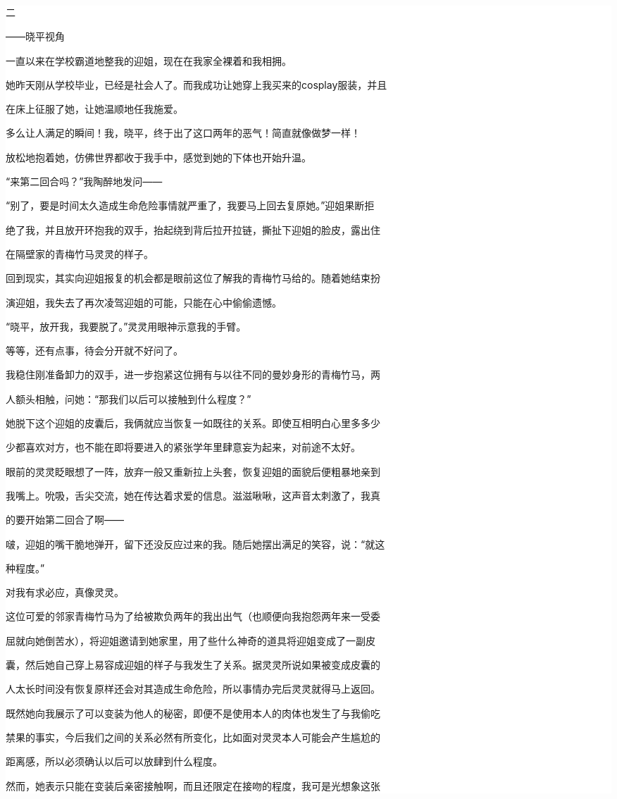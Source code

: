 二

——晓平视角

一直以来在学校霸道地整我的迎姐，现在在我家全裸着和我相拥。

她昨天刚从学校毕业，已经是社会人了。而我成功让她穿上我买来的cosplay服装，并且

在床上征服了她，让她温顺地任我施爱。

多么让人满足的瞬间！我，晓平，终于出了这口两年的恶气！简直就像做梦一样！

放松地抱着她，仿佛世界都收于我手中，感觉到她的下体也开始升温。

“来第二回合吗？”我陶醉地发问——

“别了，要是时间太久造成生命危险事情就严重了，我要马上回去复原她。”迎姐果断拒

绝了我，并且放开环抱我的双手，抬起绕到背后拉开拉链，撕扯下迎姐的脸皮，露出住

在隔壁家的青梅竹马灵灵的样子。

回到现实，其实向迎姐报复的机会都是眼前这位了解我的青梅竹马给的。随着她结束扮

演迎姐，我失去了再次凌驾迎姐的可能，只能在心中偷偷遗憾。

“晓平，放开我，我要脱了。”灵灵用眼神示意我的手臂。

等等，还有点事，待会分开就不好问了。

我稳住刚准备卸力的双手，进一步抱紧这位拥有与以往不同的曼妙身形的青梅竹马，两

人额头相触，问她：“那我们以后可以接触到什么程度？”

她脱下这个迎姐的皮囊后，我俩就应当恢复一如既往的关系。即使互相明白心里多多少

少都喜欢对方，也不能在即将要进入的紧张学年里肆意妄为起来，对前途不太好。

眼前的灵灵眨眼想了一阵，放弃一般又重新拉上头套，恢复迎姐的面貌后便粗暴地亲到

我嘴上。吮吸，舌尖交流，她在传达着求爱的信息。滋滋啾啾，这声音太刺激了，我真

的要开始第二回合了啊——

啵，迎姐的嘴干脆地弹开，留下还没反应过来的我。随后她摆出满足的笑容，说：“就这

种程度。”

对我有求必应，真像灵灵。

这位可爱的邻家青梅竹马为了给被欺负两年的我出出气（也顺便向我抱怨两年来一受委

屈就向她倒苦水），将迎姐邀请到她家里，用了些什么神奇的道具将迎姐变成了一副皮

囊，然后她自己穿上易容成迎姐的样子与我发生了关系。据灵灵所说如果被变成皮囊的

人太长时间没有恢复原样还会对其造成生命危险，所以事情办完后灵灵就得马上返回。

既然她向我展示了可以变装为他人的秘密，即便不是使用本人的肉体也发生了与我偷吃

禁果的事实，今后我们之间的关系必然有所变化，比如面对灵灵本人可能会产生尴尬的

距离感，所以必须确认以后可以放肆到什么程度。

然而，她表示只能在变装后亲密接触啊，而且还限定在接吻的程度，我可是光想象这张
